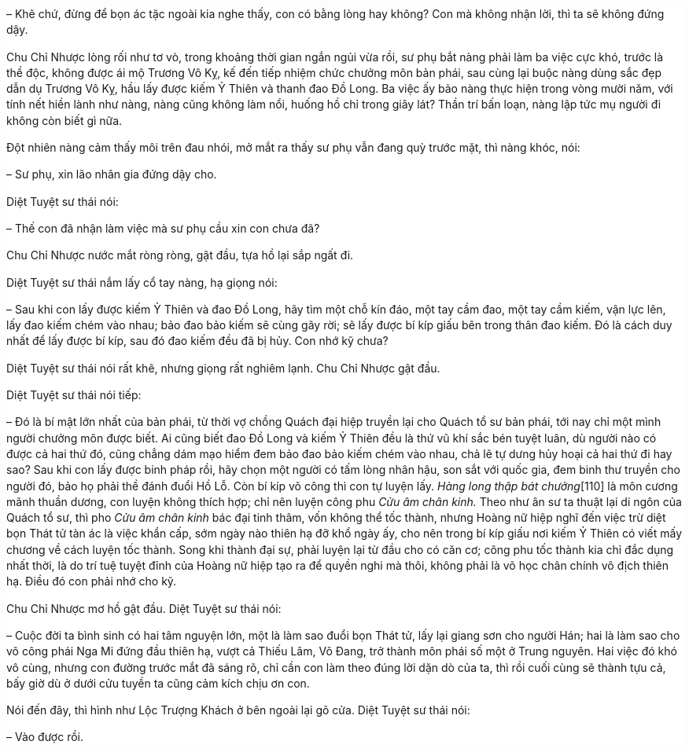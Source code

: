 – Khẽ chứ, đừng để bọn ác tặc ngoài kia nghe thấy, con có bằng lòng hay không? Con mà không nhận lời, thì ta sẽ không đứng dậy.

Chu Chỉ Nhược lòng rối như tơ vò, trong khoảng thời gian ngắn ngủi vừa rồi, sư phụ bắt nàng phải làm ba việc cực khó, trước là thề độc, không được ái mộ Trương Vô Kỵ, kế đến tiếp nhiệm chức chưởng môn bản phái, sau cùng lại buộc nàng dùng sắc đẹp dẫn dụ Trương Vô Kỵ, hầu lấy được kiếm Ỷ Thiên và thanh đao Đồ Long. Ba việc ấy bảo nàng thực hiện trong vòng mười năm, với tính nết hiền lành như nàng, nàng cũng không làm nổi, huống hồ chỉ trong giây lát? Thần trí bấn loạn, nàng lập tức mụ người đi không còn biết gì nữa.

Đột nhiên nàng cảm thấy môi trên đau nhói, mở mắt ra thấy sư phụ vẫn đang quỳ trước mặt, thì nàng khóc, nói:

– Sư phụ, xin lão nhân gia đứng dậy cho.

Diệt Tuyệt sư thái nói:

– Thế con đã nhận làm việc mà sư phụ cầu xin con chưa đã?

Chu Chỉ Nhược nước mắt ròng ròng, gật đầu, tựa hồ lại sắp ngất đi.

Diệt Tuyệt sư thái nắm lấy cổ tay nàng, hạ giọng nói:

– Sau khi con lấy được kiếm Ỷ Thiên và đao Đồ Long, hãy tìm một chỗ kín đáo, một tay cầm đao, một tay cầm kiếm, vận lực lên, lấy đao kiếm chém vào nhau; bảo đao bảo kiếm sẽ cùng gãy rời; sẽ lấy được bí kíp giấu bên trong thân đao kiếm. Đó là cách duy nhất để lấy được bí kíp, sau đó đao kiếm đều đã bị hủy. Con nhớ kỹ chưa?

Diệt Tuyệt sư thái nói rất khẽ, nhưng giọng rất nghiêm lạnh. Chu Chỉ Nhược gật đầu.

Diệt Tuyệt sư thái nói tiếp:

– Đó là bí mật lớn nhất của bản phái, từ thời vợ chồng Quách đại hiệp truyền lại cho Quách tổ sư bản phái, tới nay chỉ một mình người chưởng môn được biết. Ai cũng biết đao Đồ Long và kiếm Ỷ Thiên đều là thứ vũ khí sắc bén tuyệt luân, dù người nào có được cả hai thứ đó, cũng chẳng dám mạo hiểm đem bảo đao bảo kiếm chém vào nhau, chả lẽ tự dưng hủy hoại cả hai thứ đi hay sao? Sau khi con lấy được binh pháp rồi, hãy chọn một người có tấm lòng nhân hậu, son sắt với quốc gia, đem binh thư truyền cho người đó, bảo họ phải thề đánh đuổi Hồ Lỗ. Còn bí kíp võ công thì con tự luyện lấy. _Hàng long thập bát chưởng_[110] là môn cương mãnh thuần dương, con luyện không thích hợp; chỉ nên luyện công phu _Cửu âm chân kinh._ Theo như ân sư ta thuật lại di ngôn của Quách tổ sư, thì pho _Cửu âm chân kinh_ bác đại tinh thâm, vốn không thể tốc thành, nhưng Hoàng nữ hiệp nghĩ đến việc trừ diệt bọn Thát tử tàn ác là việc khẩn cấp, sớm ngày nào thiên hạ đỡ khổ ngày ấy, cho nên trong bí kíp giấu nơi kiếm Ỷ Thiên có viết mấy chương về cách luyện tốc thành. Song khi thành đại sự, phải luyện lại từ đầu cho có căn cơ; công phu tốc thành kia chỉ đắc dụng nhất thời, là do trí tuệ tuyệt đỉnh của Hoàng nữ hiệp tạo ra để quyền nghi mà thôi, không phải là võ học chân chính vô địch thiên hạ. Điều đó con phải nhớ cho kỹ.

Chu Chỉ Nhược mơ hồ gật đầu. Diệt Tuyệt sư thái nói:

– Cuộc đời ta bình sinh có hai tâm nguyện lớn, một là làm sao đuổi bọn Thát tử, lấy lại giang sơn cho người Hán; hai là làm sao cho võ công phái Nga Mi đứng đầu thiên hạ, vượt cả Thiếu Lâm, Võ Đang, trở thành môn phái số một ở Trung nguyên. Hai việc đó khó vô cùng, nhưng con đường trước mắt đã sáng rõ, chỉ cần con làm theo đúng lời dặn dò của ta, thì rồi cuối cùng sẽ thành tựu cả, bấy giờ dù ở dưới cửu tuyền ta cũng cảm kích chịu ơn con.

Nói đến đây, thì hình như Lộc Trượng Khách ở bên ngoài lại gõ cửa. Diệt Tuyệt sư thái nói:

– Vào được rồi.
